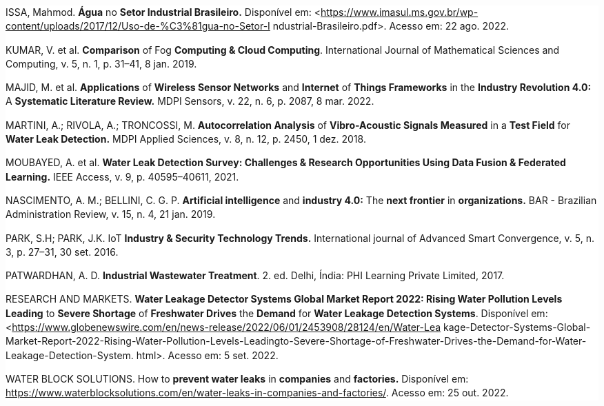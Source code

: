 ISSA, Mahmod. **Água** no **Setor Industrial Brasileiro.** Disponível em: <https://www.imasul.ms.gov.br/wp-content/uploads/2017/12/Uso-de-%C3%81gua-no-Setor-I ndustrial-Brasileiro.pdf>. Acesso em: 22 ago. 2022.

KUMAR, V. et al. **Comparison** of Fog **Computing & Cloud Computing**. International Journal of Mathematical Sciences and Computing, v. 5, n. 1, p. 31–41, 8 jan. 2019.

MAJID, M. et al. **Applications** of **Wireless Sensor Networks** and **Internet** of **Things Frameworks** in the **Industry Revolution 4.0:** A **Systematic Literature Review.** MDPI Sensors, v. 22, n. 6, p. 2087, 8 mar. 2022.

MARTINI, A.; RIVOLA, A.; TRONCOSSI, M. **Autocorrelation Analysis** of **Vibro-Acoustic Signals Measured** in a **Test Field** for **Water Leak Detection.** MDPI Applied Sciences, v. 8, n. 12, p. 2450, 1 dez. 2018.

MOUBAYED, A. et al. **Water Leak Detection Survey: Challenges & Research Opportunities Using Data Fusion & Federated Learning.** IEEE Access, v. 9, p. 40595–40611, 2021.

NASCIMENTO, A. M.; BELLINI, C. G. P. **Artificial intelligence** and **industry 4.0:** The **next frontier** in **organizations.** BAR - Brazilian Administration Review, v. 15, n. 4, 21 jan. 2019.

PARK, S.H; PARK, J.K. IoT **Industry & Security Technology Trends.** International journal of Advanced Smart Convergence, v. 5, n. 3, p. 27–31, 30 set. 2016.

PATWARDHAN, A. D. **Industrial Wastewater Treatment**. 2. ed. Delhi, Índia: PHI Learning Private Limited, 2017.

RESEARCH AND MARKETS. **Water Leakage Detector Systems Global Market Report 2022: Rising Water Pollution Levels Leading** to **Severe Shortage** of **Freshwater Drives** the **Demand** for **Water Leakage Detection Systems**. Disponível em: <https://www.globenewswire.com/en/news-release/2022/06/01/2453908/28124/en/Water-Lea kage-Detector-Systems-Global-Market-Report-2022-Rising-Water-Pollution-Levels-Leadingto-Severe-Shortage-of-Freshwater-Drives-the-Demand-for-Water-Leakage-Detection-System. html>. Acesso em: 5 set. 2022.

WATER BLOCK SOLUTIONS. How to **prevent water leaks** in **companies** and **factories.** Disponível em: <https://www.waterblocksolutions.com/en/water-leaks-in-companies-and-factories/>. Acesso em: 25 out. 2022.

